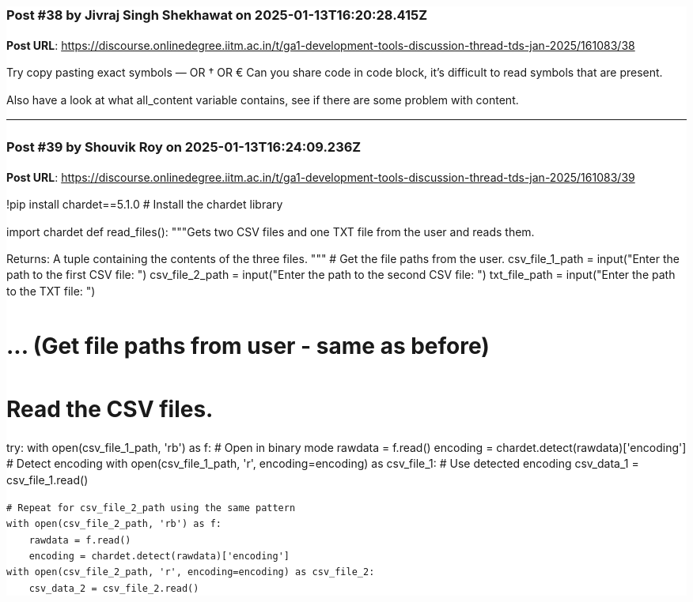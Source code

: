 ### Post #38 by Jivraj Singh Shekhawat on 2025-01-13T16:20:28.415Z
**Post URL**: https://discourse.onlinedegree.iitm.ac.in/t/ga1-development-tools-discussion-thread-tds-jan-2025/161083/38

Try copy pasting exact symbols
— OR † OR €
 Can you share code in code block, it’s difficult to read symbols that are present.

Also have a look at what
all_content
 variable contains, see if there are some problem with content.

---

### Post #39 by Shouvik Roy  on 2025-01-13T16:24:09.236Z
**Post URL**: https://discourse.onlinedegree.iitm.ac.in/t/ga1-development-tools-discussion-thread-tds-jan-2025/161083/39

!pip install chardet==5.1.0  # Install the chardet library

import chardet
def read_files():
  """Gets two CSV files and one TXT file from the user and reads them.

  Returns:
    A tuple containing the contents of the three files.
  """
    # Get the file paths from the user.
  csv_file_1_path = input("Enter the path to the first CSV file: ")
  csv_file_2_path = input("Enter the path to the second CSV file: ")
  txt_file_path = input("Enter the path to the TXT file: ")

  # ... (Get file paths from user - same as before)

  # Read the CSV files.
  try:
    with open(csv_file_1_path, 'rb') as f:  # Open in binary mode
      rawdata = f.read()
      encoding = chardet.detect(rawdata)['encoding']  # Detect encoding
    with open(csv_file_1_path, 'r', encoding=encoding) as csv_file_1:  # Use detected encoding
      csv_data_1 = csv_file_1.read()

    # Repeat for csv_file_2_path using the same pattern
    with open(csv_file_2_path, 'rb') as f:
        rawdata = f.read()
        encoding = chardet.detect(rawdata)['encoding']
    with open(csv_file_2_path, 'r', encoding=encoding) as csv_file_2:
        csv_data_2 = csv_file_2.read()
